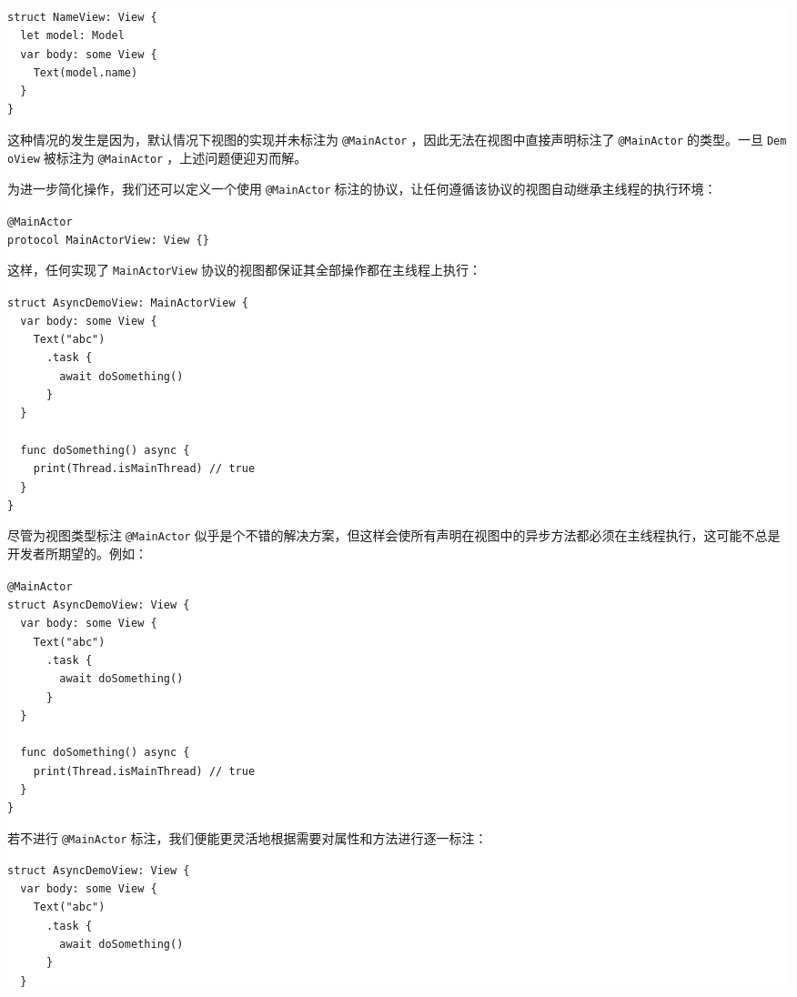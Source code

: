     struct NameView: View {
      let model: Model
      var body: some View {
        Text(model.name)
      }
    }

这种情况的发生是因为，默认情况下视图的实现并未标注为 `@MainActor` ，因此无法在视图中直接声明标注了 `@MainActor`
的类型。一旦 `DemoView` 被标注为 `@MainActor` ，上述问题便迎刃而解。

为进一步简化操作，我们还可以定义一个使用 `@MainActor` 标注的协议，让任何遵循该协议的视图自动继承主线程的执行环境：

    @MainActor
    protocol MainActorView: View {}

这样，任何实现了 `MainActorView` 协议的视图都保证其全部操作都在主线程上执行：

    struct AsyncDemoView: MainActorView {
      var body: some View {
        Text("abc")
          .task {
            await doSomething()
          }
      }

      func doSomething() async {
        print(Thread.isMainThread) // true
      }
    }

尽管为视图类型标注 `@MainActor`
似乎是个不错的解决方案，但这样会使所有声明在视图中的异步方法都必须在主线程执行，这可能不总是开发者所期望的。例如：

    @MainActor
    struct AsyncDemoView: View {
      var body: some View {
        Text("abc")
          .task {
            await doSomething()
          }
      }

      func doSomething() async {
        print(Thread.isMainThread) // true
      }
    }

若不进行 `@MainActor` 标注，我们便能更灵活地根据需要对属性和方法进行逐一标注：

    struct AsyncDemoView: View {
      var body: some View {
        Text("abc")
          .task {
            await doSomething()
          }
      }
